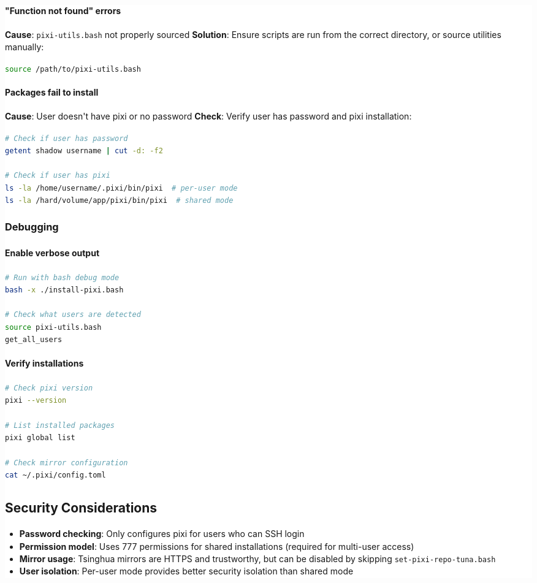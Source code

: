 #### "Function not found" errors
**Cause**: `pixi-utils.bash` not properly sourced
**Solution**: Ensure scripts are run from the correct directory, or source utilities manually:
```bash
source /path/to/pixi-utils.bash
```

#### Packages fail to install
**Cause**: User doesn't have pixi or no password
**Check**: Verify user has password and pixi installation:
```bash
# Check if user has password
getent shadow username | cut -d: -f2

# Check if user has pixi
ls -la /home/username/.pixi/bin/pixi  # per-user mode
ls -la /hard/volume/app/pixi/bin/pixi  # shared mode
```

### Debugging

#### Enable verbose output
```bash
# Run with bash debug mode
bash -x ./install-pixi.bash

# Check what users are detected
source pixi-utils.bash
get_all_users
```

#### Verify installations
```bash
# Check pixi version
pixi --version

# List installed packages
pixi global list

# Check mirror configuration
cat ~/.pixi/config.toml
```

## Security Considerations

- **Password checking**: Only configures pixi for users who can SSH login
- **Permission model**: Uses 777 permissions for shared installations (required for multi-user access)
- **Mirror usage**: Tsinghua mirrors are HTTPS and trustworthy, but can be disabled by skipping `set-pixi-repo-tuna.bash`
- **User isolation**: Per-user mode provides better security isolation than shared mode
